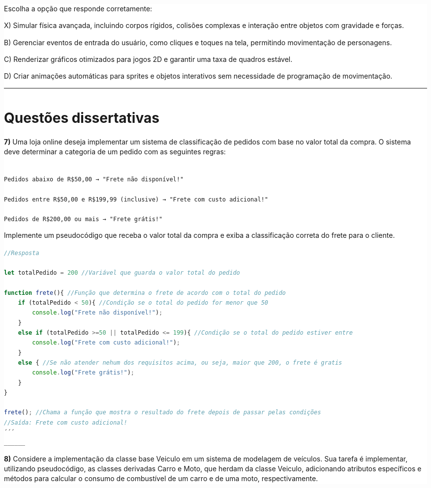 Escolha a opção que responde corretamente:

X) Simular física avançada, incluindo corpos rígidos, colisões complexas e interação entre objetos com gravidade e forças.

B) Gerenciar eventos de entrada do usuário, como cliques e toques na tela, permitindo movimentação de personagens.

C) Renderizar gráficos otimizados para jogos 2D e garantir uma taxa de quadros estável.

D) Criar animações automáticas para sprites e objetos interativos sem necessidade de programação de movimentação.

______

# Questões dissertativas

**7)** Uma loja online deseja implementar um sistema de classificação de pedidos com base no valor total da compra. O sistema deve determinar a categoria de um pedido com as seguintes regras:

```

Pedidos abaixo de R$50,00 → "Frete não disponível!"

Pedidos entre R$50,00 e R$199,99 (inclusive) → "Frete com custo adicional!"

Pedidos de R$200,00 ou mais → "Frete grátis!"
```
Implemente um pseudocódigo que receba o valor total da compra e exiba a classificação correta do frete para o cliente.

```javascript
//Resposta

let totalPedido = 200 //Variável que guarda o valor total do pedido

function frete(){ //Função que determina o frete de acordo com o total do pedido
    if (totalPedido < 50){ //Condição se o total do pedido for menor que 50
        console.log("Frete não disponível!");
    }
    else if (totalPedido >=50 || totalPedido <= 199){ //Condição se o total do pedido estiver entre 
        console.log("Frete com custo adicional!");
    }
    else { //Se não atender nehum dos requisitos acima, ou seja, maior que 200, o frete é gratis
        console.log("Frete grátis!"); 
    }
}

frete(); //Chama a função que mostra o resultado do frete depois de passar pelas condições
//Saída: Frete com custo adicional! 
´´´
______
```
**8)** Considere a implementação da classe base Veiculo em um sistema de modelagem de veículos. Sua tarefa é implementar, utilizando pseudocódigo, as classes derivadas Carro e Moto, que herdam da classe Veiculo, adicionando atributos específicos e métodos para calcular o consumo de combustível de um carro e de uma moto, respectivamente.
